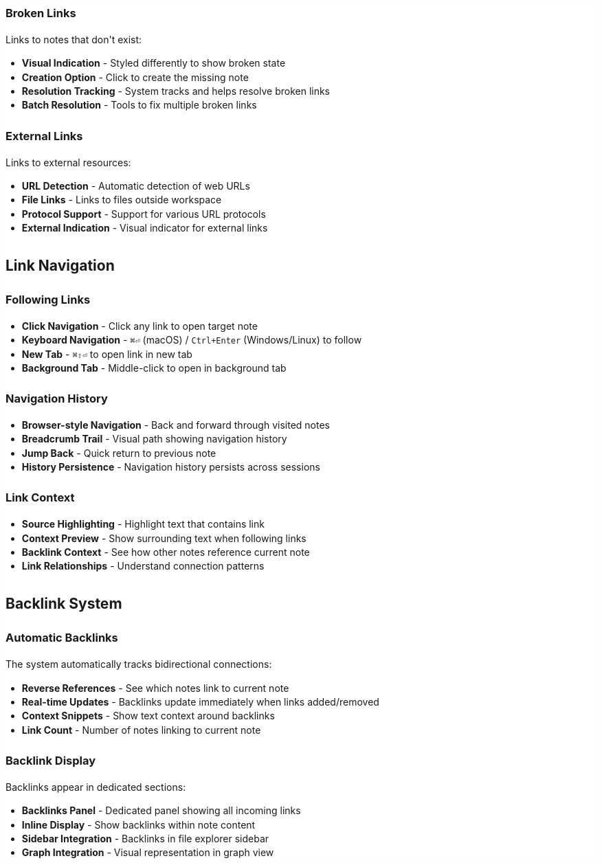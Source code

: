 ### Broken Links
Links to notes that don't exist:
- **Visual Indication** - Styled differently to show broken state
- **Creation Option** - Click to create the missing note
- **Resolution Tracking** - System tracks and helps resolve broken links
- **Batch Resolution** - Tools to fix multiple broken links

### External Links
Links to external resources:
- **URL Detection** - Automatic detection of web URLs
- **File Links** - Links to files outside workspace
- **Protocol Support** - Support for various URL protocols
- **External Indication** - Visual indicator for external links

## Link Navigation

### Following Links
- **Click Navigation** - Click any link to open target note
- **Keyboard Navigation** - `⌘⏎` (macOS) / `Ctrl+Enter` (Windows/Linux) to follow
- **New Tab** - `⌘⇧⏎` to open link in new tab
- **Background Tab** - Middle-click to open in background tab

### Navigation History
- **Browser-style Navigation** - Back and forward through visited notes
- **Breadcrumb Trail** - Visual path showing navigation history
- **Jump Back** - Quick return to previous note
- **History Persistence** - Navigation history persists across sessions

### Link Context
- **Source Highlighting** - Highlight text that contains link
- **Context Preview** - Show surrounding text when following links
- **Backlink Context** - See how other notes reference current note
- **Link Relationships** - Understand connection patterns

## Backlink System

### Automatic Backlinks
The system automatically tracks bidirectional connections:
- **Reverse References** - See which notes link to current note
- **Real-time Updates** - Backlinks update immediately when links added/removed
- **Context Snippets** - Show text context around backlinks
- **Link Count** - Number of notes linking to current note

### Backlink Display
Backlinks appear in dedicated sections:
- **Backlinks Panel** - Dedicated panel showing all incoming links
- **Inline Display** - Show backlinks within note content
- **Sidebar Integration** - Backlinks in file explorer sidebar
- **Graph Integration** - Visual representation in graph view
